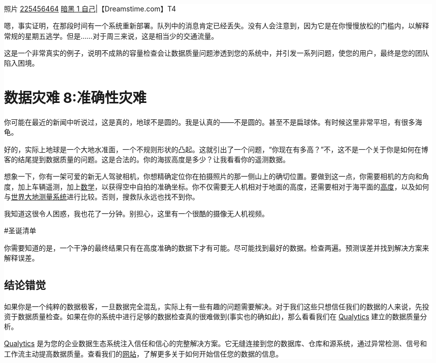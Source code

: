 照片 [225456464](https://www.dreamstime.com/serious-businessman-employer-hr-holding-cv-listening-applicant-job-interview-focused-mature-client-contract-manager-image225456464) [暗黑 1 自己](https://www.dreamstime.com/dark1elf_info)|【Dreamstime.com】T4

嗯，事实证明，在那段时间有一个系统重新部署。队列中的消息肯定已经丢失。没有人会注意到，因为它是在你慢慢放松的门槛内，以解释常规的星期五逃学。但是……对于周三来说，这是相当少的交通流量。

这是一个非常真实的例子，说明不成熟的容量检查会让数据质量问题渗透到您的系统中，并引发一系列问题，使您的用户，最终是您的团队陷入困境。

# **数据灾难 8:准确性灾难**

你可能在最近的新闻中听说过，这是真的，地球不是圆的。我是认真的——不是圆的。甚至不是扁球体。有时候这里非常平坦，有很多海龟。

好的，实际上地球是一个大地水准面，一个不规则形状的凸起。这就引出了一个问题，“你现在有多高？”不，这不是一个关于你是如何在博客的结尾提到数据质量的问题。这是合法的。你的海拔高度是多少？让我看看你的遥测数据。

想象一下，你有一架可爱的新无人驾驶相机，你想精确定位你在拍摄照片的那一侧山上的确切位置。要做到这一点，你需要相机的方向和角度，加上车辆遥测，加上[数学](https://gis.stackexchange.com/questions/163784/map-projection-process-for-three-dimensional-point-cloud)，以获得空中自拍的准确坐标。你不仅需要无人机相对于地面的高度，还需要相对于海平面的[高度](https://en.wikipedia.org/wiki/DTED)，以及如何与[世界大地测量系统](https://en.wikipedia.org/wiki/World_Geodetic_System)进行比较。否则，搜救队永远也找不到你。

我知道这很令人困惑，我也花了一分钟。别担心，这里有一个很酷的摄像无人机视频。

#圣诞清单

你需要知道的是，一个干净的最终结果只有在高度准确的数据下才有可能。尽可能找到最好的数据。检查两遍。预测误差并找到解决方案来解释误差。

## 结论错觉

如果你是一个纯粹的数据极客，一旦数据完全混乱，实际上有一些有趣的问题需要解决。对于我们这些只想信任我们的数据的人来说，先投资于数据质量检查。如果在你的系统中进行足够的数据检查真的很难做到(事实也的确如此)，那么看看我们在 [Qualytics](https://qualytics.co/?utm_source=TDS.Blog&utm_medium=blog&utm_campaign=TDSblogDD9.21.21&utm_id=TDSblogDD9.21.21) 建立的数据质量分析。

[Qualytics](https://qualytics.co/?utm_source=TDS.Blog&utm_medium=blog&utm_campaign=TDSblogDD9.21.21&utm_id=TDSblogDD9.21.21) 是为您的企业数据生态系统注入信任和信心的完整解决方案。它无缝连接到您的数据库、仓库和源系统，通过异常检测、信号和工作流主动提高数据质量。查看我们的[网站](https://qualytics.co/?utm_source=TDS.Blog&utm_medium=blog&utm_campaign=TDSblogDD9.21.21&utm_id=TDSblogDD9.21.21)，了解更多关于如何开始信任您的数据的信息。